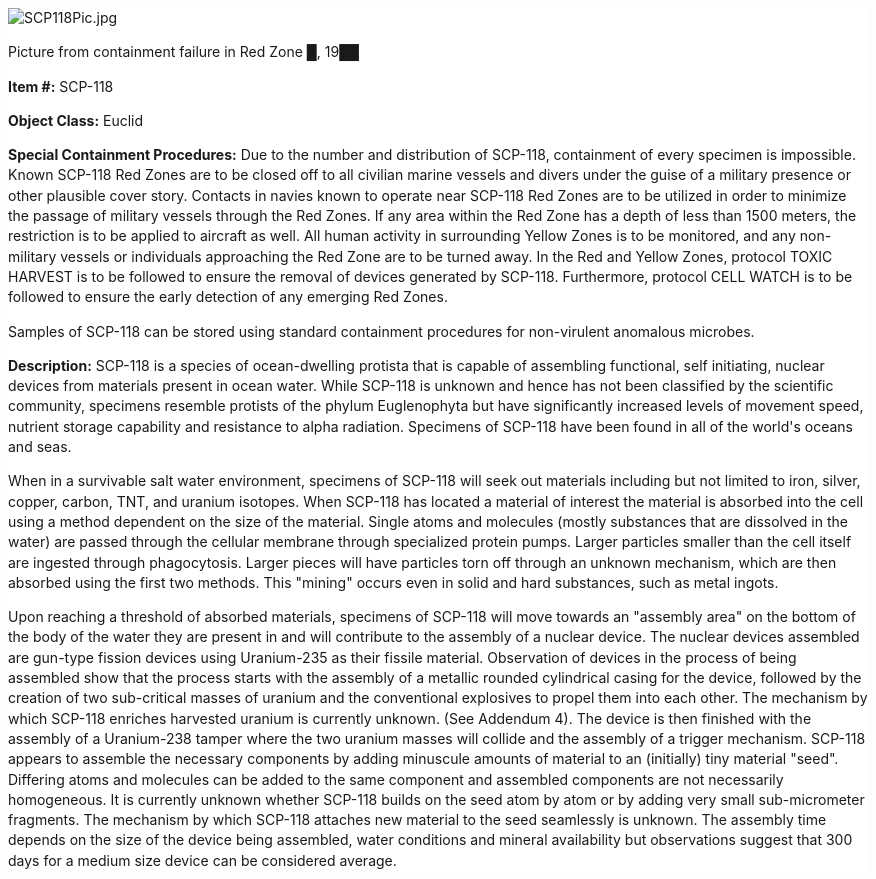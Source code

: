 ![SCP118Pic.jpg](http://www.scp-wiki.net/local--files/scp-118/SCP118Pic.jpg)

Picture from containment failure in Red Zone █, 19██

**Item #:** SCP-118

**Object Class:** Euclid

**Special Containment Procedures:** Due to the number and distribution of SCP-118, containment of every specimen is impossible. Known SCP-118 Red Zones are to be closed off to all civilian marine vessels and divers under the guise of a military presence or other plausible cover story. Contacts in navies known to operate near SCP-118 Red Zones are to be utilized in order to minimize the passage of military vessels through the Red Zones. If any area within the Red Zone has a depth of less than 1500 meters, the restriction is to be applied to aircraft as well. All human activity in surrounding Yellow Zones is to be monitored, and any non-military vessels or individuals approaching the Red Zone are to be turned away. In the Red and Yellow Zones, protocol TOXIC HARVEST is to be followed to ensure the removal of devices generated by SCP-118. Furthermore, protocol CELL WATCH is to be followed to ensure the early detection of any emerging Red Zones.

Samples of SCP-118 can be stored using standard containment procedures for non-virulent anomalous microbes.

**Description:** SCP-118 is a species of ocean-dwelling protista that is capable of assembling functional, self initiating, nuclear devices from materials present in ocean water. While SCP-118 is unknown and hence has not been classified by the scientific community, specimens resemble protists of the phylum Euglenophyta but have significantly increased levels of movement speed, nutrient storage capability and resistance to alpha radiation. Specimens of SCP-118 have been found in all of the world's oceans and seas.

When in a survivable salt water environment, specimens of SCP-118 will seek out materials including but not limited to iron, silver, copper, carbon, TNT, and uranium isotopes. When SCP-118 has located a material of interest the material is absorbed into the cell using a method dependent on the size of the material. Single atoms and molecules (mostly substances that are dissolved in the water) are passed through the cellular membrane through specialized protein pumps. Larger particles smaller than the cell itself are ingested through phagocytosis. Larger pieces will have particles torn off through an unknown mechanism, which are then absorbed using the first two methods. This "mining" occurs even in solid and hard substances, such as metal ingots.

Upon reaching a threshold of absorbed materials, specimens of SCP-118 will move towards an "assembly area" on the bottom of the body of the water they are present in and will contribute to the assembly of a nuclear device. The nuclear devices assembled are gun-type fission devices using Uranium-235 as their fissile material. Observation of devices in the process of being assembled show that the process starts with the assembly of a metallic rounded cylindrical casing for the device, followed by the creation of two sub-critical masses of uranium and the conventional explosives to propel them into each other. The mechanism by which SCP-118 enriches harvested uranium is currently unknown. (See Addendum 4). The device is then finished with the assembly of a Uranium-238 tamper where the two uranium masses will collide and the assembly of a trigger mechanism. SCP-118 appears to assemble the necessary components by adding minuscule amounts of material to an (initially) tiny material "seed". Differing atoms and molecules can be added to the same component and assembled components are not necessarily homogeneous. It is currently unknown whether SCP-118 builds on the seed atom by atom or by adding very small sub-micrometer fragments. The mechanism by which SCP-118 attaches new material to the seed seamlessly is unknown. The assembly time depends on the size of the device being assembled, water conditions and mineral availability but observations suggest that 300 days for a medium size device can be considered average.
